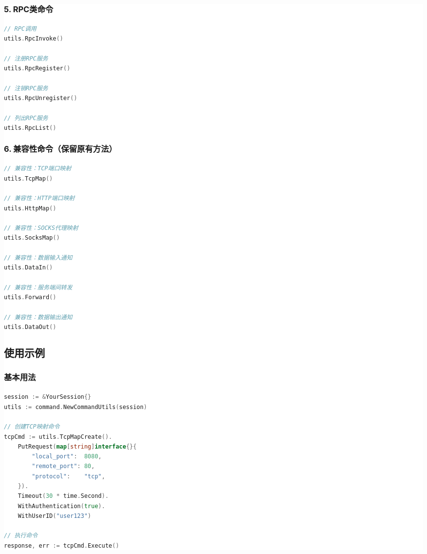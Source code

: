 ### 5. RPC类命令

```go
// RPC调用
utils.RpcInvoke()

// 注册RPC服务
utils.RpcRegister()

// 注销RPC服务
utils.RpcUnregister()

// 列出RPC服务
utils.RpcList()
```

### 6. 兼容性命令（保留原有方法）

```go
// 兼容性：TCP端口映射
utils.TcpMap()

// 兼容性：HTTP端口映射
utils.HttpMap()

// 兼容性：SOCKS代理映射
utils.SocksMap()

// 兼容性：数据输入通知
utils.DataIn()

// 兼容性：服务端间转发
utils.Forward()

// 兼容性：数据输出通知
utils.DataOut()
```

## 使用示例

### 基本用法

```go
session := &YourSession{}
utils := command.NewCommandUtils(session)

// 创建TCP映射命令
tcpCmd := utils.TcpMapCreate().
    PutRequest(map[string]interface{}{
        "local_port":  8080,
        "remote_port": 80,
        "protocol":    "tcp",
    }).
    Timeout(30 * time.Second).
    WithAuthentication(true).
    WithUserID("user123")

// 执行命令
response, err := tcpCmd.Execute()
```
